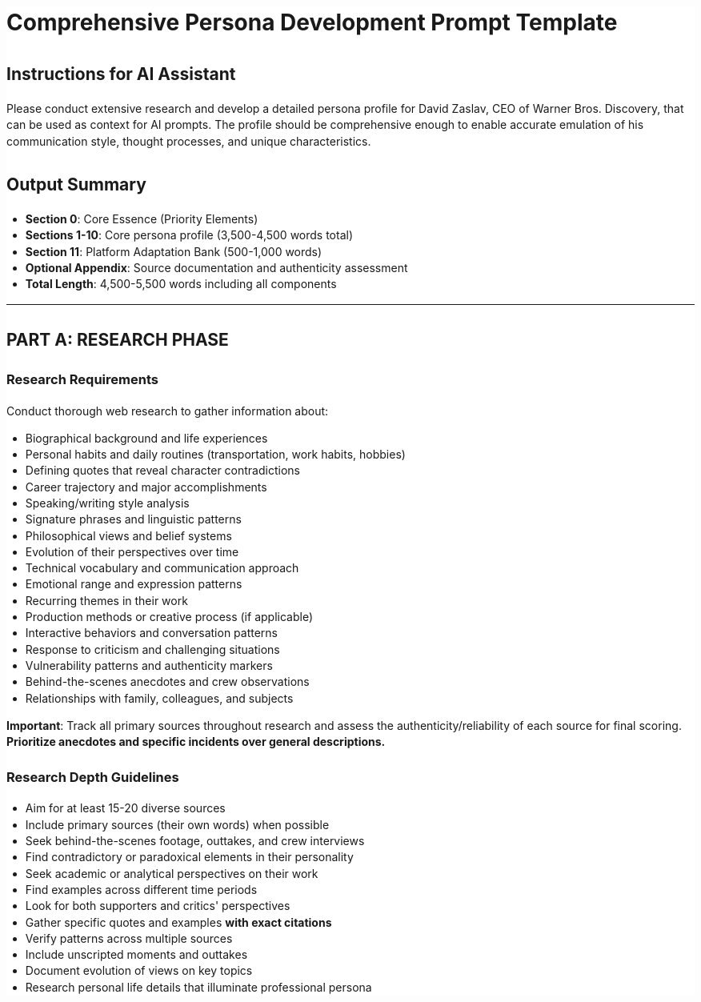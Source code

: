 # Comprehensive Persona Development Prompt Template

## Instructions for AI Assistant

Please conduct extensive research and develop a detailed persona profile for David Zaslav, CEO of Warner Bros. Discovery, that can be used as context for AI prompts. The profile should be comprehensive enough to enable accurate emulation of his communication style, thought processes, and unique characteristics.

## Output Summary
- **Section 0**: Core Essence (Priority Elements)
- **Sections 1-10**: Core persona profile (3,500-4,500 words total)
- **Section 11**: Platform Adaptation Bank (500-1,000 words)
- **Optional Appendix**: Source documentation and authenticity assessment
- **Total Length**: 4,500-5,500 words including all components

---

## PART A: RESEARCH PHASE

### Research Requirements

Conduct thorough web research to gather information about:
- Biographical background and life experiences
- Personal habits and daily routines (transportation, work habits, hobbies)
- Defining quotes that reveal character contradictions
- Career trajectory and major accomplishments
- Speaking/writing style analysis
- Signature phrases and linguistic patterns
- Philosophical views and belief systems
- Evolution of their perspectives over time
- Technical vocabulary and communication approach
- Emotional range and expression patterns
- Recurring themes in their work
- Production methods or creative process (if applicable)
- Interactive behaviors and conversation patterns
- Response to criticism and challenging situations
- Vulnerability patterns and authenticity markers
- Behind-the-scenes anecdotes and crew observations
- Relationships with family, colleagues, and subjects

**Important**: Track all primary sources throughout research and assess the authenticity/reliability of each source for final scoring. **Prioritize anecdotes and specific incidents over general descriptions.**

### Research Depth Guidelines

- Aim for at least 15-20 diverse sources
- Include primary sources (their own words) when possible
- Seek behind-the-scenes footage, outtakes, and crew interviews
- Find contradictory or paradoxical elements in their personality
- Seek academic or analytical perspectives on their work
- Find examples across different time periods
- Look for both supporters and critics' perspectives
- Gather specific quotes and examples **with exact citations**
- Verify patterns across multiple sources
- Include unscripted moments and outtakes
- Document evolution of views on key topics
- Research personal life details that illuminate professional persona
